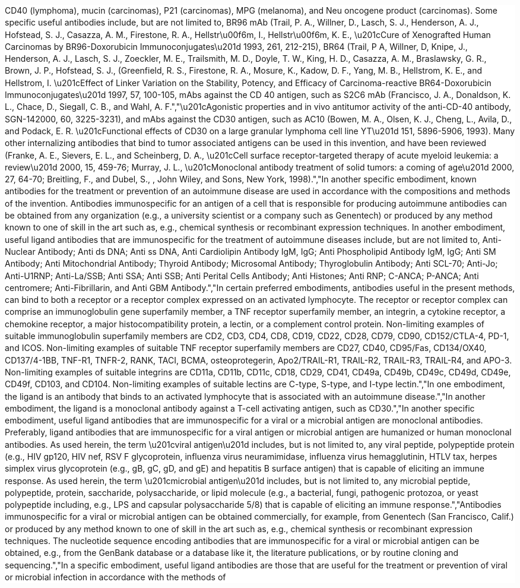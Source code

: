 CD40 (lymphoma), mucin (carcinomas), P21 (carcinomas), MPG (melanoma), and Neu oncogene product (carcinomas). Some specific useful antibodies include, but are not limited to, BR96 mAb (Trail, P. A., Willner, D., Lasch, S. J., Henderson, A. J., Hofstead, S. J., Casazza, A. M., Firestone, R. A., Hellstr\u00f6m, I., Hellstr\u00f6m, K. E., \u201cCure of Xenografted Human Carcinomas by BR96-Doxorubicin Immunoconjugates\u201d 1993, 261, 212-215), BR64 (Trail, P A, Willner, D, Knipe, J., Henderson, A. J., Lasch, S. J., Zoeckler, M. E., Trailsmith, M. D., Doyle, T. W., King, H. D., Casazza, A. M., Braslawsky, G. R., Brown, J. P., Hofstead, S. J., (Greenfield, R. S., Firestone, R. A., Mosure, K., Kadow, D. F., Yang, M. B., Hellstrom, K. E., and Hellstrom, I. \u201cEffect of Linker Variation on the Stability, Potency, and Efficacy of Carcinoma-reactive BR64-Doxorubicin Immunoconjugates\u201d 1997, 57, 100-105, mAbs against the CD 40 antigen, such as S2C6 mAb (Francisco, J. A., Donaldson, K. L., Chace, D., Siegall, C. B., and Wahl, A. F.","\u201cAgonistic properties and in vivo antitumor activity of the anti-CD-40 antibody, SGN-142000, 60, 3225-3231), and mAbs against the CD30 antigen, such as AC10 (Bowen, M. A., Olsen, K. J., Cheng, L., Avila, D., and Podack, E. R. \u201cFunctional effects of CD30 on a large granular lymphoma cell line YT\u201d 151, 5896-5906, 1993). Many other internalizing antibodies that bind to tumor associated antigens can be used in this invention, and have been reviewed (Franke, A. E., Sievers, E. L., and Scheinberg, D. A., \u201cCell surface receptor-targeted therapy of acute myeloid leukemia: a review\u201d 2000, 15, 459-76; Murray, J. L., \u201cMonoclonal antibody treatment of solid tumors: a coming of age\u201d 2000, 27, 64-70; Breitling, F., and Dubel, S., , John Wiley, and Sons, New York, 1998).","In another specific embodiment, known antibodies for the treatment or prevention of an autoimmune disease are used in accordance with the compositions and methods of the invention. Antibodies immunospecific for an antigen of a cell that is responsible for producing autoimmune antibodies can be obtained from any organization (e.g., a university scientist or a company such as Genentech) or produced by any method known to one of skill in the art such as, e.g., chemical synthesis or recombinant expression techniques. In another embodiment, useful ligand antibodies that are immunospecific for the treatment of autoimmune diseases include, but are not limited to, Anti-Nuclear Antibody; Anti ds DNA; Anti ss DNA, Anti Cardiolipin Antibody IgM, IgG; Anti Phospholipid Antibody IgM, IgG; Anti SM Antibody; Anti Mitochondrial Antibody; Thyroid Antibody; Microsomal Antibody; Thyroglobulin Antibody; Anti SCL-70; Anti-Jo; Anti-U1RNP; Anti-La\/SSB; Anti SSA; Anti SSB; Anti Perital Cells Antibody; Anti Histones; Anti RNP; C-ANCA; P-ANCA; Anti centromere; Anti-Fibrillarin, and Anti GBM Antibody.","In certain preferred embodiments, antibodies useful in the present methods, can bind to both a receptor or a receptor complex expressed on an activated lymphocyte. The receptor or receptor complex can comprise an immunoglobulin gene superfamily member, a TNF receptor superfamily member, an integrin, a cytokine receptor, a chemokine receptor, a major histocompatibility protein, a lectin, or a complement control protein. Non-limiting examples of suitable immunoglobulin superfamily members are CD2, CD3, CD4, CD8, CD19, CD22, CD28, CD79, CD90, CD152\/CTLA-4, PD-1, and ICOS. Non-limiting examples of suitable TNF receptor superfamily members are CD27, CD40, CD95\/Fas, CD134\/OX40, CD137\/4-1BB, TNF-R1, TNFR-2, RANK, TACI, BCMA, osteoprotegerin, Apo2\/TRAIL-R1, TRAIL-R2, TRAIL-R3, TRAIL-R4, and APO-3. Non-limiting examples of suitable integrins are CD11a, CD11b, CD11c, CD18, CD29, CD41, CD49a, CD49b, CD49c, CD49d, CD49e, CD49f, CD103, and CD104. Non-limiting examples of suitable lectins are C-type, S-type, and I-type lectin.","In one embodiment, the ligand is an antibody that binds to an activated lymphocyte that is associated with an autoimmune disease.","In another embodiment, the ligand is a monoclonal antibody against a T-cell activating antigen, such as CD30.","In another specific embodiment, useful ligand antibodies that are immunospecific for a viral or a microbial antigen are monoclonal antibodies. Preferably, ligand antibodies that are immunospecific for a viral antigen or microbial antigen are humanized or human monoclonal antibodies. As used herein, the term \u201cviral antigen\u201d includes, but is not limited to, any viral peptide, polypeptide protein (e.g., HIV gp120, HIV nef, RSV F glycoprotein, influenza virus neuramimidase, influenza virus hemagglutinin, HTLV tax, herpes simplex virus glycoprotein (e.g., gB, gC, gD, and gE) and hepatitis B surface antigen) that is capable of eliciting an immune response. As used herein, the term \u201cmicrobial antigen\u201d includes, but is not limited to, any microbial peptide, polypeptide, protein, saccharide, polysaccharide, or lipid molecule (e.g., a bacterial, fungi, pathogenic protozoa, or yeast polypeptide including, e.g., LPS and capsular polysaccharide 5\/8) that is capable of eliciting an immune response.","Antibodies immunospecific for a viral or microbial antigen can be obtained commercially, for example, from Genentech (San Francisco, Calif.) or produced by any method known to one of skill in the art such as, e.g., chemical synthesis or recombinant expression techniques. The nucleotide sequence encoding antibodies that are immunospecific for a viral or microbial antigen can be obtained, e.g., from the GenBank database or a database like it, the literature publications, or by routine cloning and sequencing.","In a specific embodiment, useful ligand antibodies are those that are useful for the treatment or prevention of viral or microbial infection in accordance with the methods of